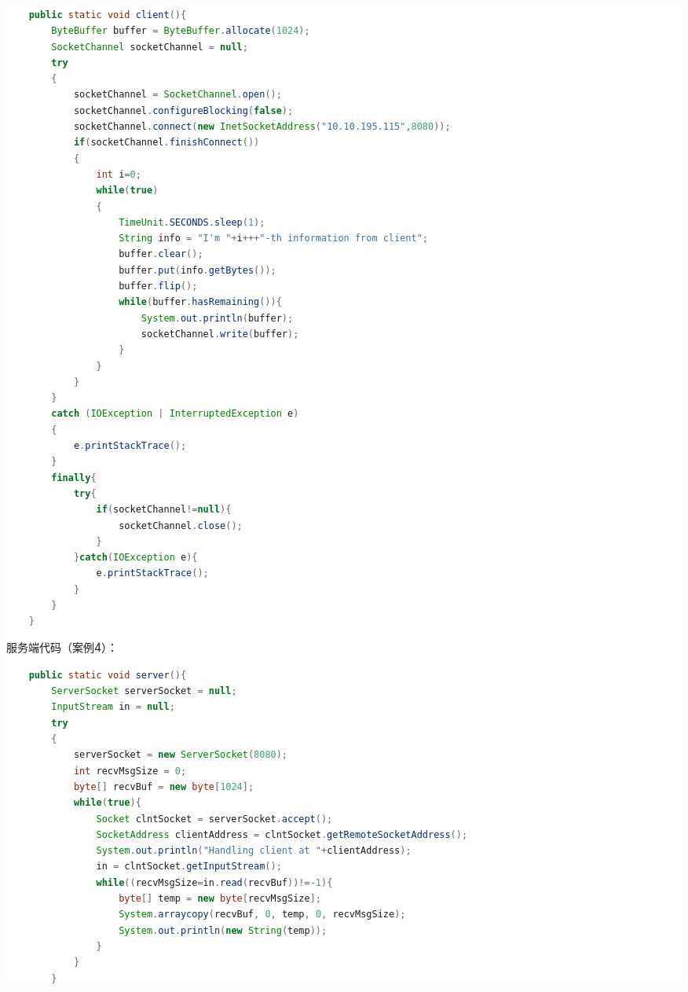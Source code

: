 ```java
    public static void client(){
        ByteBuffer buffer = ByteBuffer.allocate(1024);
        SocketChannel socketChannel = null;
        try
        {
            socketChannel = SocketChannel.open();
            socketChannel.configureBlocking(false);
            socketChannel.connect(new InetSocketAddress("10.10.195.115",8080));
            if(socketChannel.finishConnect())
            {
                int i=0;
                while(true)
                {
                    TimeUnit.SECONDS.sleep(1);
                    String info = "I'm "+i+++"-th information from client";
                    buffer.clear();
                    buffer.put(info.getBytes());
                    buffer.flip();
                    while(buffer.hasRemaining()){
                        System.out.println(buffer);
                        socketChannel.write(buffer);
                    }
                }
            }
        }
        catch (IOException | InterruptedException e)
        {
            e.printStackTrace();
        }
        finally{
            try{
                if(socketChannel!=null){
                    socketChannel.close();
                }
            }catch(IOException e){
                e.printStackTrace();
            }
        }
    }
```

服务端代码（案例4）：

```java
    public static void server(){
        ServerSocket serverSocket = null;
        InputStream in = null;
        try
        {
            serverSocket = new ServerSocket(8080);
            int recvMsgSize = 0;
            byte[] recvBuf = new byte[1024];
            while(true){
                Socket clntSocket = serverSocket.accept();
                SocketAddress clientAddress = clntSocket.getRemoteSocketAddress();
                System.out.println("Handling client at "+clientAddress);
                in = clntSocket.getInputStream();
                while((recvMsgSize=in.read(recvBuf))!=-1){
                    byte[] temp = new byte[recvMsgSize];
                    System.arraycopy(recvBuf, 0, temp, 0, recvMsgSize);
                    System.out.println(new String(temp));
                }
            }
        }
```